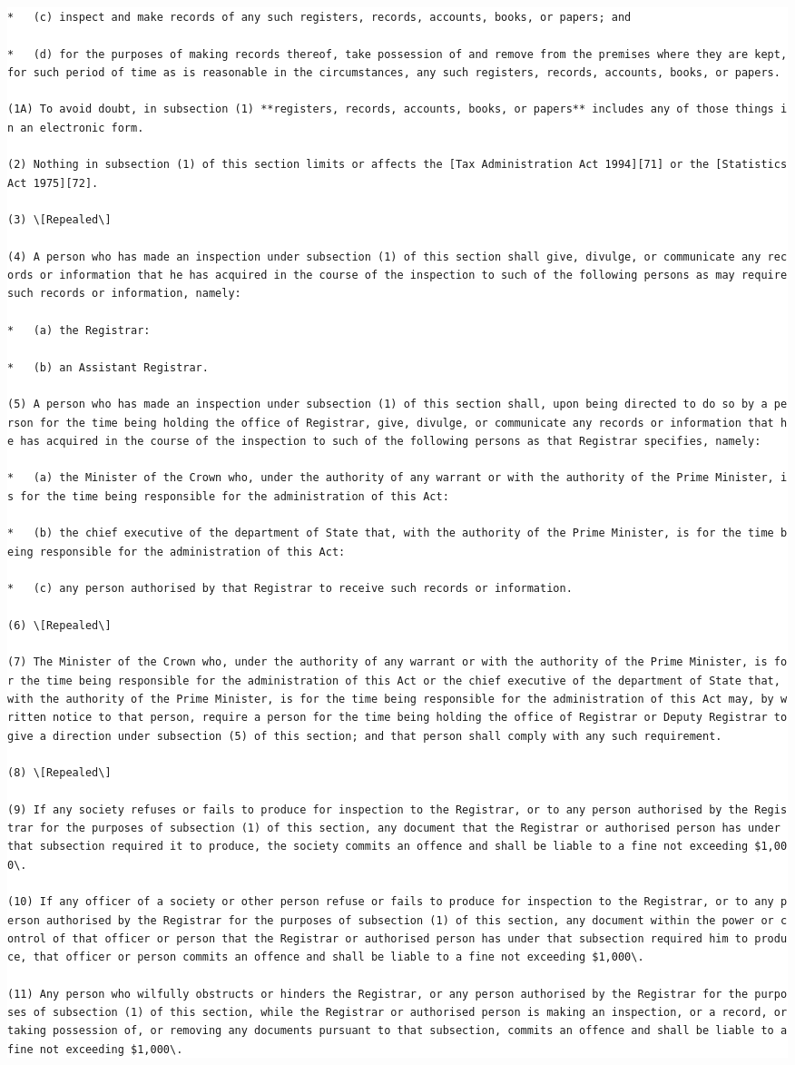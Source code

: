     *   (c) inspect and make records of any such registers, records, accounts, books, or papers; and
    
    *   (d) for the purposes of making records thereof, take possession of and remove from the premises where they are kept, for such period of time as is reasonable in the circumstances, any such registers, records, accounts, books, or papers.
    
    (1A) To avoid doubt, in subsection (1) **registers, records, accounts, books, or papers** includes any of those things in an electronic form.
    
    (2) Nothing in subsection (1) of this section limits or affects the [Tax Administration Act 1994][71] or the [Statistics Act 1975][72].
    
    (3) \[Repealed\]
    
    (4) A person who has made an inspection under subsection (1) of this section shall give, divulge, or communicate any records or information that he has acquired in the course of the inspection to such of the following persons as may require such records or information, namely:
        
    *   (a) the Registrar:
    
    *   (b) an Assistant Registrar.
    
    (5) A person who has made an inspection under subsection (1) of this section shall, upon being directed to do so by a person for the time being holding the office of Registrar, give, divulge, or communicate any records or information that he has acquired in the course of the inspection to such of the following persons as that Registrar specifies, namely:
        
    *   (a) the Minister of the Crown who, under the authority of any warrant or with the authority of the Prime Minister, is for the time being responsible for the administration of this Act:
    
    *   (b) the chief executive of the department of State that, with the authority of the Prime Minister, is for the time being responsible for the administration of this Act:
    
    *   (c) any person authorised by that Registrar to receive such records or information.
    
    (6) \[Repealed\]
    
    (7) The Minister of the Crown who, under the authority of any warrant or with the authority of the Prime Minister, is for the time being responsible for the administration of this Act or the chief executive of the department of State that, with the authority of the Prime Minister, is for the time being responsible for the administration of this Act may, by written notice to that person, require a person for the time being holding the office of Registrar or Deputy Registrar to give a direction under subsection (5) of this section; and that person shall comply with any such requirement.
    
    (8) \[Repealed\]
    
    (9) If any society refuses or fails to produce for inspection to the Registrar, or to any person authorised by the Registrar for the purposes of subsection (1) of this section, any document that the Registrar or authorised person has under that subsection required it to produce, the society commits an offence and shall be liable to a fine not exceeding $1,000\.
    
    (10) If any officer of a society or other person refuse or fails to produce for inspection to the Registrar, or to any person authorised by the Registrar for the purposes of subsection (1) of this section, any document within the power or control of that officer or person that the Registrar or authorised person has under that subsection required him to produce, that officer or person commits an offence and shall be liable to a fine not exceeding $1,000\.
    
    (11) Any person who wilfully obstructs or hinders the Registrar, or any person authorised by the Registrar for the purposes of subsection (1) of this section, while the Registrar or authorised person is making an inspection, or a record, or taking possession of, or removing any documents pursuant to that subsection, commits an offence and shall be liable to a fine not exceeding $1,000\.
    

[0]: http://www.legislation.govt.nz/act/public/1908/0212/latest/link.aspx?id=DLM2998524
[1]: http://www.legislation.govt.nz/act/public/1908/0212/latest/whole.html#DLM175777
[2]: http://www.legislation.govt.nz/act/public/1908/0212/latest/whole.html#DLM175779
[3]: http://www.legislation.govt.nz/act/public/1908/0212/latest/whole.html#DLM175780
[4]: http://www.legislation.govt.nz/act/public/1908/0212/latest/whole.html#DLM175781
[5]: http://www.legislation.govt.nz/act/public/1908/0212/latest/whole.html#DLM175790
[6]: http://www.legislation.govt.nz/act/public/1908/0212/latest/whole.html#DLM175791
[7]: http://www.legislation.govt.nz/act/public/1908/0212/latest/whole.html#DLM175792
[8]: http://www.legislation.govt.nz/act/public/1908/0212/latest/whole.html#DLM175794
[9]: http://www.legislation.govt.nz/act/public/1908/0212/latest/whole.html#DLM175797
[10]: http://www.legislation.govt.nz/act/public/1908/0212/latest/whole.html#DLM175799
[11]: http://www.legislation.govt.nz/act/public/1908/0212/latest/whole.html#DLM176100
[12]: http://www.legislation.govt.nz/act/public/1908/0212/latest/whole.html#DLM176101
[13]: http://www.legislation.govt.nz/act/public/1908/0212/latest/whole.html#DLM176104
[14]: http://www.legislation.govt.nz/act/public/1908/0212/latest/whole.html#DLM176107
[15]: http://www.legislation.govt.nz/act/public/1908/0212/latest/whole.html#DLM176111
[16]: http://www.legislation.govt.nz/act/public/1908/0212/latest/whole.html#DLM176112
[17]: http://www.legislation.govt.nz/act/public/1908/0212/latest/whole.html#DLM176113
[18]: http://www.legislation.govt.nz/act/public/1908/0212/latest/whole.html#DLM176114
[19]: http://www.legislation.govt.nz/act/public/1908/0212/latest/whole.html#DLM176115
[20]: http://www.legislation.govt.nz/act/public/1908/0212/latest/whole.html#DLM176117
[21]: http://www.legislation.govt.nz/act/public/1908/0212/latest/whole.html#DLM176118
[22]: http://www.legislation.govt.nz/act/public/1908/0212/latest/whole.html#DLM176119
[23]: http://www.legislation.govt.nz/act/public/1908/0212/latest/whole.html#DLM176120
[24]: http://www.legislation.govt.nz/act/public/1908/0212/latest/whole.html#DLM176123
[25]: http://www.legislation.govt.nz/act/public/1908/0212/latest/whole.html#DLM176125
[26]: http://www.legislation.govt.nz/act/public/1908/0212/latest/whole.html#DLM176128
[27]: http://www.legislation.govt.nz/act/public/1908/0212/latest/whole.html#DLM176137
[28]: http://www.legislation.govt.nz/act/public/1908/0212/latest/whole.html#DLM176139
[29]: http://www.legislation.govt.nz/act/public/1908/0212/latest/whole.html#DLM176143
[30]: http://www.legislation.govt.nz/act/public/1908/0212/latest/whole.html#DLM176146
[31]: http://www.legislation.govt.nz/act/public/1908/0212/latest/whole.html#DLM176149
[32]: http://www.legislation.govt.nz/act/public/1908/0212/latest/whole.html#DLM176157
[33]: http://www.legislation.govt.nz/act/public/1908/0212/latest/whole.html#DLM176160
[34]: http://www.legislation.govt.nz/act/public/1908/0212/latest/whole.html#DLM176161
[35]: http://www.legislation.govt.nz/act/public/1908/0212/latest/whole.html#DLM176162
[36]: http://www.legislation.govt.nz/act/public/1908/0212/latest/whole.html#DLM176164
[37]: http://www.legislation.govt.nz/act/public/1908/0212/latest/whole.html#DLM176165
[38]: http://www.legislation.govt.nz/act/public/1908/0212/latest/whole.html#DLM176169
[39]: http://www.legislation.govt.nz/act/public/1908/0212/latest/whole.html#DLM176172
[40]: http://www.legislation.govt.nz/act/public/1908/0212/latest/whole.html#DLM176181
[41]: http://www.legislation.govt.nz/act/public/1908/0212/latest/whole.html#DLM176183
[42]: http://www.legislation.govt.nz/act/public/1908/0212/latest/whole.html#DLM176185
[43]: http://www.legislation.govt.nz/act/public/1908/0212/latest/whole.html#DLM176186
[44]: http://www.legislation.govt.nz/act/public/1908/0212/latest/whole.html#DLM176189
[45]: http://www.legislation.govt.nz/act/public/1908/0212/latest/link.aspx?id=DLM2998633
[46]: http://www.legislation.govt.nz/act/public/1908/0212/latest/link.aspx?id=DLM328986
[47]: http://www.legislation.govt.nz/act/public/1908/0212/latest/link.aspx?id=DLM361789
[48]: http://www.legislation.govt.nz/act/public/1908/0212/latest/link.aspx?id=DLM361791
[49]: http://www.legislation.govt.nz/act/public/1908/0212/latest/link.aspx?id=DLM3360714
[50]: http://www.legislation.govt.nz/act/public/1908/0212/latest/link.aspx?id=DLM2286150
[51]: http://www.legislation.govt.nz/act/public/1908/0212/latest/link.aspx?id=DLM361793
[52]: http://www.legislation.govt.nz/act/public/1908/0212/latest/link.aspx?id=DLM361794
[53]: http://www.legislation.govt.nz/act/public/1908/0212/latest/link.aspx?id=DLM4702241
[54]: http://www.legislation.govt.nz/act/public/1908/0212/latest/link.aspx?id=DLM4632981
[55]: http://www.legislation.govt.nz/act/public/1908/0212/latest/link.aspx?id=DLM344376
[56]: http://www.legislation.govt.nz/act/public/1908/0212/latest/link.aspx?id=DLM5740665
[57]: http://www.legislation.govt.nz/act/public/1908/0212/latest/link.aspx?id=DLM321666
[58]: http://www.legislation.govt.nz/act/public/1908/0212/latest/link.aspx?id=DLM327454
[59]: http://www.legislation.govt.nz/act/public/1908/0212/latest/link.aspx?id=DLM321678
[60]: http://www.legislation.govt.nz/act/public/1908/0212/latest/link.aspx?id=DLM327455
[61]: http://www.legislation.govt.nz/act/public/1908/0212/latest/link.aspx?id=DLM322825
[62]: http://www.legislation.govt.nz/act/public/1908/0212/latest/link.aspx?id=DLM269031
[63]: http://www.legislation.govt.nz/act/public/1908/0212/latest/link.aspx?id=DLM327456
[64]: http://www.legislation.govt.nz/act/public/1908/0212/latest/link.aspx?id=DLM195720
[65]: http://www.legislation.govt.nz/act/public/1908/0212/latest/link.aspx?id=DLM3042505
[66]: http://www.legislation.govt.nz/act/public/1908/0212/latest/link.aspx?id=DLM192030
[67]: http://www.legislation.govt.nz/act/public/1908/0212/latest/link.aspx?id=DLM192027
[68]: http://www.legislation.govt.nz/act/public/1908/0212/latest/link.aspx?id=DLM195718
[69]: http://www.legislation.govt.nz/act/public/1908/0212/latest/link.aspx?id=DLM3042509
[70]: http://www.legislation.govt.nz/act/public/1908/0212/latest/link.aspx?id=DLM282032
[71]: http://www.legislation.govt.nz/act/public/1908/0212/latest/link.aspx?id=DLM348342
[72]: http://www.legislation.govt.nz/act/public/1908/0212/latest/link.aspx?id=DLM430704
[73]: http://www.legislation.govt.nz/act/public/1908/0212/latest/link.aspx?id=DLM3042510
[74]: http://www.legislation.govt.nz/act/public/1908/0212/latest/link.aspx?id=DLM101353
[75]: http://www.legislation.govt.nz/act/public/1908/0212/latest/link.aspx?id=DLM367235
[76]: http://www.legislation.govt.nz/act/public/1908/0212/latest/link.aspx?id=DLM401040
[77]: http://www.legislation.govt.nz/act/public/1908/0212/latest/link.aspx?id=DLM361796
[78]: http://www.legislation.govt.nz/act/public/1908/0212/latest/link.aspx?id=DLM2998516
[79]: http://www.legislation.govt.nz/act/public/1908/0212/latest/link.aspx?id=DLM2998515
[80]: http://www.legislation.govt.nz/act/public/1908/0212/latest/link.aspx?id=DLM2998532
[81]: http://www.pco.parliament.govt.nz/editorial-conventions/
[82]: http://www.legislation.govt.nz/act/public/1908/0212/latest/link.aspx?id=DLM3042500